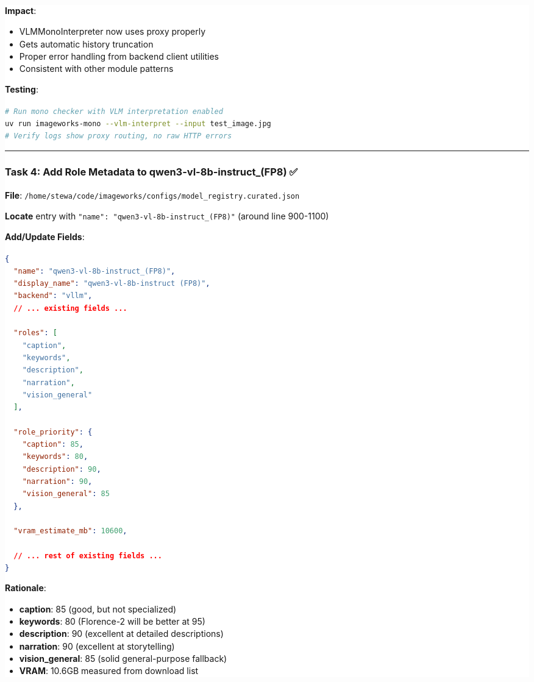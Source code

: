 **Impact**:
- VLMMonoInterpreter now uses proxy properly
- Gets automatic history truncation
- Proper error handling from backend client utilities
- Consistent with other module patterns

**Testing**:
```bash
# Run mono checker with VLM interpretation enabled
uv run imageworks-mono --vlm-interpret --input test_image.jpg
# Verify logs show proxy routing, no raw HTTP errors
```

---

### Task 4: Add Role Metadata to qwen3-vl-8b-instruct_(FP8) ✅

**File**: `/home/stewa/code/imageworks/configs/model_registry.curated.json`

**Locate** entry with `"name": "qwen3-vl-8b-instruct_(FP8)"` (around line 900-1100)

**Add/Update Fields**:
```json
{
  "name": "qwen3-vl-8b-instruct_(FP8)",
  "display_name": "qwen3-vl-8b-instruct (FP8)",
  "backend": "vllm",
  // ... existing fields ...

  "roles": [
    "caption",
    "keywords",
    "description",
    "narration",
    "vision_general"
  ],

  "role_priority": {
    "caption": 85,
    "keywords": 80,
    "description": 90,
    "narration": 90,
    "vision_general": 85
  },

  "vram_estimate_mb": 10600,

  // ... rest of existing fields ...
}
```

**Rationale**:
- **caption**: 85 (good, but not specialized)
- **keywords**: 80 (Florence-2 will be better at 95)
- **description**: 90 (excellent at detailed descriptions)
- **narration**: 90 (excellent at storytelling)
- **vision_general**: 85 (solid general-purpose fallback)
- **VRAM**: 10.6GB measured from download list
